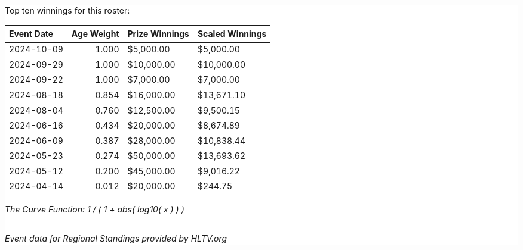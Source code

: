 Top ten winnings for this roster:<br />

| Event Date | Age Weight | Prize Winnings | Scaled Winnings |
| :- | -: | :- | :- |
| 2024-10-09 |      1.000 | $5,000.00      | $5,000.00       |
| 2024-09-29 |      1.000 | $10,000.00     | $10,000.00      |
| 2024-09-22 |      1.000 | $7,000.00      | $7,000.00       |
| 2024-08-18 |      0.854 | $16,000.00     | $13,671.10      |
| 2024-08-04 |      0.760 | $12,500.00     | $9,500.15       |
| 2024-06-16 |      0.434 | $20,000.00     | $8,674.89       |
| 2024-06-09 |      0.387 | $28,000.00     | $10,838.44      |
| 2024-05-23 |      0.274 | $50,000.00     | $13,693.62      |
| 2024-05-12 |      0.200 | $45,000.00     | $9,016.22       |
| 2024-04-14 |      0.012 | $20,000.00     | $244.75         |


<span id="curveFunction"></span>_The Curve Function: 1 / ( 1 + abs( log10( x ) ) )_<br />

---
_Event data for Regional Standings provided by HLTV.org_<br />
